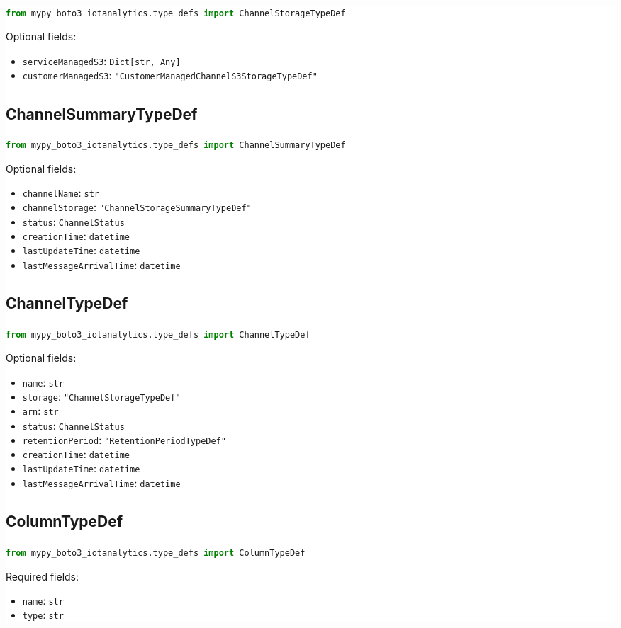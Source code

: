 ```python
from mypy_boto3_iotanalytics.type_defs import ChannelStorageTypeDef
```




Optional fields:
- `serviceManagedS3`: `Dict[str, Any]`
- `customerManagedS3`: `"CustomerManagedChannelS3StorageTypeDef"`


## ChannelSummaryTypeDef

```python
from mypy_boto3_iotanalytics.type_defs import ChannelSummaryTypeDef
```




Optional fields:
- `channelName`: `str`
- `channelStorage`: `"ChannelStorageSummaryTypeDef"`
- `status`: `ChannelStatus`
- `creationTime`: `datetime`
- `lastUpdateTime`: `datetime`
- `lastMessageArrivalTime`: `datetime`


## ChannelTypeDef

```python
from mypy_boto3_iotanalytics.type_defs import ChannelTypeDef
```




Optional fields:
- `name`: `str`
- `storage`: `"ChannelStorageTypeDef"`
- `arn`: `str`
- `status`: `ChannelStatus`
- `retentionPeriod`: `"RetentionPeriodTypeDef"`
- `creationTime`: `datetime`
- `lastUpdateTime`: `datetime`
- `lastMessageArrivalTime`: `datetime`


## ColumnTypeDef

```python
from mypy_boto3_iotanalytics.type_defs import ColumnTypeDef
```


Required fields:
- `name`: `str`
- `type`: `str`
